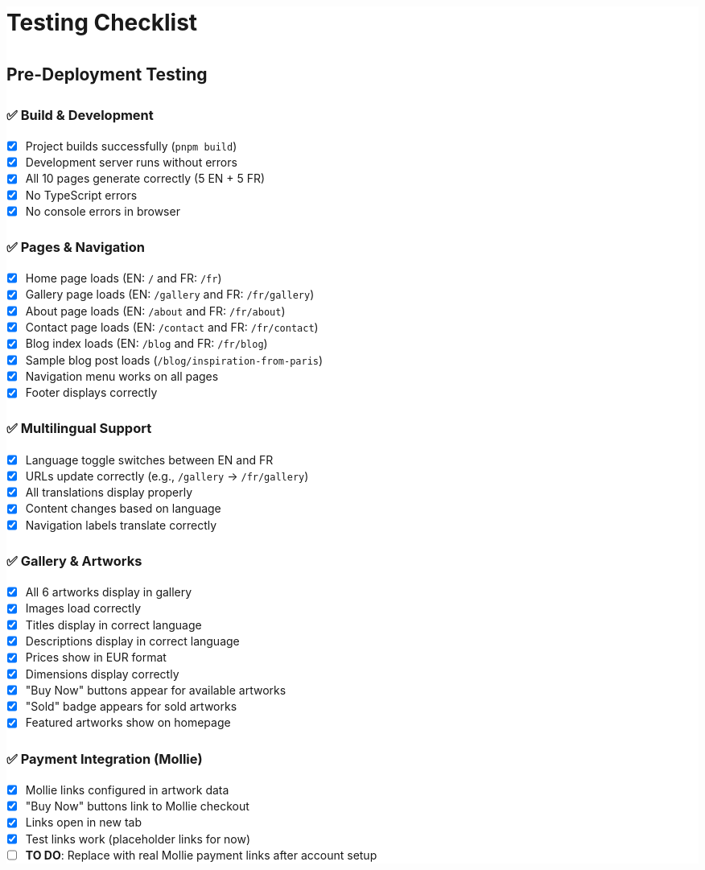 # Testing Checklist

## Pre-Deployment Testing

### ✅ Build & Development

- [x] Project builds successfully (`pnpm build`)
- [x] Development server runs without errors
- [x] All 10 pages generate correctly (5 EN + 5 FR)
- [x] No TypeScript errors
- [x] No console errors in browser

### ✅ Pages & Navigation

- [x] Home page loads (EN: `/` and FR: `/fr`)
- [x] Gallery page loads (EN: `/gallery` and FR: `/fr/gallery`)
- [x] About page loads (EN: `/about` and FR: `/fr/about`)
- [x] Contact page loads (EN: `/contact` and FR: `/fr/contact`)
- [x] Blog index loads (EN: `/blog` and FR: `/fr/blog`)
- [x] Sample blog post loads (`/blog/inspiration-from-paris`)
- [x] Navigation menu works on all pages
- [x] Footer displays correctly

### ✅ Multilingual Support

- [x] Language toggle switches between EN and FR
- [x] URLs update correctly (e.g., `/gallery` → `/fr/gallery`)
- [x] All translations display properly
- [x] Content changes based on language
- [x] Navigation labels translate correctly

### ✅ Gallery & Artworks

- [x] All 6 artworks display in gallery
- [x] Images load correctly
- [x] Titles display in correct language
- [x] Descriptions display in correct language
- [x] Prices show in EUR format
- [x] Dimensions display correctly
- [x] "Buy Now" buttons appear for available artworks
- [x] "Sold" badge appears for sold artworks
- [x] Featured artworks show on homepage

### ✅ Payment Integration (Mollie)

- [x] Mollie links configured in artwork data
- [x] "Buy Now" buttons link to Mollie checkout
- [x] Links open in new tab
- [x] Test links work (placeholder links for now)
- [ ] **TO DO**: Replace with real Mollie payment links after account setup
